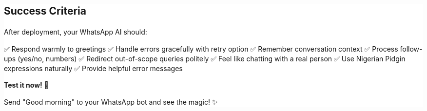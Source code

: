 
## Success Criteria

After deployment, your WhatsApp AI should:

✅ Respond warmly to greetings
✅ Handle errors gracefully with retry option
✅ Remember conversation context
✅ Process follow-ups (yes/no, numbers)
✅ Redirect out-of-scope queries politely
✅ Feel like chatting with a real person
✅ Use Nigerian Pidgin expressions naturally
✅ Provide helpful error messages

**Test it now!** 🚀

Send "Good morning" to your WhatsApp bot and see the magic! ✨

